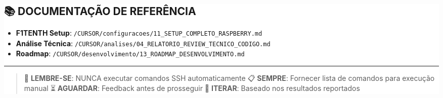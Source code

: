 
## 📚 **DOCUMENTAÇÃO DE REFERÊNCIA**

- **F1TENTH Setup**: `/CURSOR/configuracoes/11_SETUP_COMPLETO_RASPBERRY.md`
- **Análise Técnica**: `/CURSOR/analises/04_RELATORIO_REVIEW_TECNICO_CODIGO.md`
- **Roadmap**: `/CURSOR/desenvolvimento/13_ROADMAP_DESENVOLVIMENTO.md`

---

> 🎯 **LEMBRE-SE**: NUNCA executar comandos SSH automaticamente
> 📋 **SEMPRE**: Fornecer lista de comandos para execução manual
> ⏳ **AGUARDAR**: Feedback antes de prosseguir
> 🔄 **ITERAR**: Baseado nos resultados reportados 